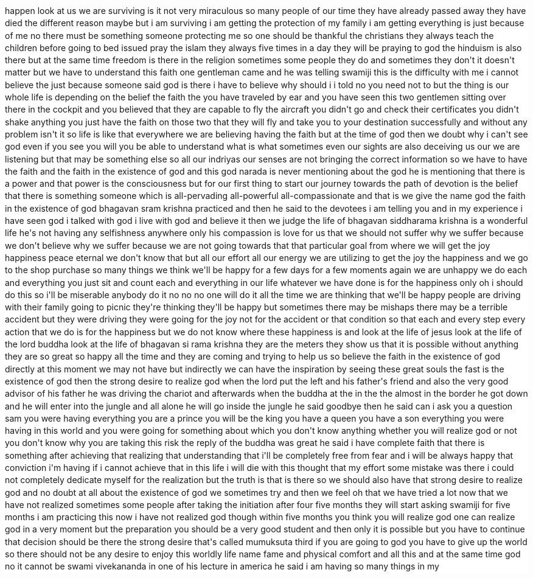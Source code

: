 happen look at us we are surviving is it not very miraculous so many people of our time they have already passed away they have died the different reason maybe but i am surviving i am getting the protection of my family i am getting everything is just because of me no there must be something someone protecting me so one should be thankful the christians they always teach the children before going to bed issued pray the islam they always five times in a day they will be praying to god the hinduism is also there but at the same time freedom is there in the religion sometimes some people they do and sometimes they don't it doesn't matter but we have to understand this faith one gentleman came and he was telling swamiji this is the difficulty with me i cannot believe the just because someone said god is there i have to believe why should i i told no you need not to but the thing is our whole life is depending on the belief the faith the you have traveled by ear and you have seen this two gentlemen sitting over there in the cockpit and you believed that they are capable to fly the aircraft you didn't go and check their certificates you didn't shake anything you just have the faith on those two that they will fly and take you to your destination successfully and without any problem isn't it so life is like that everywhere we are believing having the faith but at the time of god then we doubt why i can't see god even if you see you will you be able to understand what is what sometimes even our sights are also deceiving us our we are listening but that may be something else so all our indriyas our senses are not bringing the correct information so we have to have the faith and the faith in the existence of god and this god narada is never mentioning about the god he is mentioning that there is a power and that power is the consciousness but for our first thing to start our journey towards the path of devotion is the belief that there is something someone which is all-pervading all-powerful all-compassionate and that is we give the name god the faith in the existence of god bhagavan sram krishna practiced and then he said to the devotees i am telling you and in my experience i have seen god i talked with god i live with god and believe it then we judge the life of bhagavan siddharama krishna is a wonderful life he's not having any selfishness anywhere only his compassion is love for us that we should not suffer why we suffer because we don't believe why we suffer because we are not going towards that that particular goal from where we will get the joy happiness peace eternal we don't know that but all our effort all our energy we are utilizing to get the joy the happiness and we go to the shop purchase so many things we think we'll be happy for a few days for a few moments again we are unhappy we do each and everything you just sit and count each and everything in our life whatever we have done is for the happiness only oh i should do this so i'll be miserable anybody do it no no no one will do it all the time we are thinking that we'll be happy people are driving with their family going to picnic they're thinking they'll be happy but sometimes there may be mishaps there may be a terrible accident but they were driving they were going for the joy not for the accident or that condition so that each and every step every action that we do is for the happiness but we do not know where these happiness is and look at the life of jesus look at the life of the lord buddha look at the life of bhagavan si rama krishna they are the meters they show us that it is possible without anything they are so great so happy all the time and they are coming and trying to help us so believe the faith in the existence of god directly at this moment we may not have but indirectly we can have the inspiration by seeing these great souls the fast is the existence of god then the strong desire to realize god when the lord put the left and his father's friend and also the very good advisor of his father he was driving the chariot and afterwards when the buddha at the in the the almost in the border he got down and he will enter into the jungle and all alone he will go inside the jungle he said goodbye then he said can i ask you a question sam you were having everything you are a prince you will be the king you have a queen you have a son everything you were having in this world and you were going for something about which you don't know anything whether you will realize god or not you don't know why you are taking this risk the reply of the buddha was great he said i have complete faith that there is something after achieving that realizing that understanding that i'll be completely free from fear and i will be always happy that conviction i'm having if i cannot achieve that in this life i will die with this thought that my effort some mistake was there i could not completely dedicate myself for the realization but the truth is that is there so we should also have that strong desire to realize god and no doubt at all about the existence of god we sometimes try and then we feel oh that we have tried a lot now that we have not realized sometimes some people after taking the initiation after four five months they will start asking swamiji for five months i am practicing this now i have not realized god though within five months you think you will realize god one can realize god in a very moment but the preparation you should be a very good student and then only it is possible but you have to continue that decision should be there the strong desire that's called mumuksuta third if you are going to god you have to give up the world so there should not be any desire to enjoy this worldly life name fame and physical comfort and all this and at the same time god no it cannot be swami vivekananda in one of his lecture in america he said i am having so many things in my